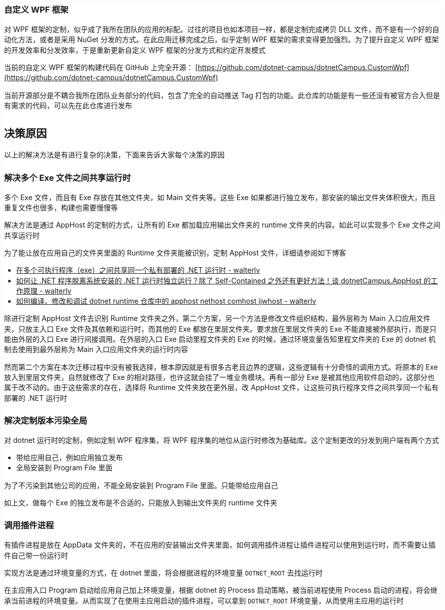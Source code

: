### 自定义 WPF 框架

对 WPF 框架的定制，似乎成了我所在团队的应用的标配。过往的项目也如本项目一样，都是定制完成拷贝 DLL 文件，而不是有一个好的自动化方法，或者是采用 NuGet 分发的方式。在此应用迁移完成之后，似乎定制 WPF 框架的需求变得更加强烈。为了提升自定义 WPF 框架的开发效率和分发效率，于是重新更新自定义 WPF 框架的分发方式和约定开发模式

当前的自定义 WPF 框架的构建代码在 GitHub 上完全开源： [https://github.com/dotnet-campus/dotnetCampus.CustomWpf](https://github.com/dotnet-campus/dotnetCampus.CustomWpf)

当前开源部分是不耦合我所在团队业务部分的代码，包含了完全的自动推送 Tag 打包的功能。此仓库的功能是有一些还没有被官方合入但是有需求的代码，可以先在此仓库进行发布

## 决策原因

以上的解决方法是有进行复杂的决策，下面来告诉大家每个决策的原因

### 解决多个 Exe 文件之间共享运行时

多个 Exe 文件，而且有 Exe 存放在其他文件夹，如 Main 文件夹等。这些 Exe 如果都进行独立发布，那安装的输出文件夹体积很大，而且重复文件也很多，构建也需要慢慢等

解决方法是通过 AppHost 的定制的方式，让所有的 Exe 都加载应用输出文件夹的 runtime 文件夹的内容。如此可以实现多个 Exe 文件之间共享运行时

为了能让放在应用自己的文件夹里面的 Runtime 文件夹能被识别，定制 AppHost 文件，详细请参阅如下博客

- [在多个可执行程序（exe）之间共享同一个私有部署的 .NET 运行时 - walterlv](https://blog.walterlv.com/post/share-self-deployed-dotnet-runtime-among-multiple-exes )
- [如何让 .NET 程序脱离系统安装的 .NET 运行时独立运行？除了 Self-Contained 之外还有更好方法！谈 dotnetCampus.AppHost 的工作原理 - walterlv](https://blog.walterlv.com/post/how-does-the-dotnet-campus-apphost-work )
- [如何编译、修改和调试 dotnet runtime 仓库中的 apphost nethost comhost ijwhost - walterlv](https://blog.walterlv.com/post/how-to-modify-compile-and-debug-dotnet-apphost )

除进行定制 AppHost 文件去识别 Runtime 文件夹之外，第二个方案，另一个方法是修改文件组织结构，最外层称为 Main 入口应用文件夹，只放主入口 Exe 文件及其依赖和运行时，而其他的 Exe 都放在里层文件夹。要求放在里层文件夹的 Exe 不能直接被外部执行，而是只能由外层的入口 Exe 进行间接调用。在外层的入口 Exe 启动里程文件夹的 Exe 的时候，通过环境变量告知里程文件夹的 Exe 的 dotnet 机制去使用到最外层称为 Main 入口应用文件夹的运行时内容

然而第二个方案在本次迁移过程中没有被我选择，根本原因就是有很多古老且边界的逻辑，这些逻辑有十分奇怪的调用方式。将原本的 Exe 放入到里层文件夹，自然就修改了 Exe 的相对路径，也许这就会挂了一堆业务模块。再有一部分 Exe 是被其他应用软件启动的，这部分也属于改不动的。由于这些需求的存在，选择将 Runtime 文件夹放在更外层，改 AppHost 文件，让这些可执行程序文件之间共享同一个私有部署的 .NET 运行时

### 解决定制版本污染全局

对 dotnet 运行时的定制，例如定制 WPF 程序集，将 WPF 程序集的地位从运行时修改为基础库。这个定制更改的分发到用户端有两个方式

- 带给应用自己，例如应用独立发布
- 全局安装到 Program File 里面

为了不污染到其他公司的应用，不能全局安装到 Program File 里面。只能带给应用自己

如上文，做每个 Exe 的独立发布是不合适的，只能放入到输出文件夹的 runtime 文件夹

### 调用插件进程

有插件进程是放在 AppData 文件夹的，不在应用的安装输出文件夹里面，如何调用插件进程让插件进程可以使用到运行时，而不需要让插件自己带一份运行时

实现方法是通过环境变量的方式，在 dotnet 里面，将会根据进程的环境变量 `DOTNET_ROOT` 去找运行时

在主应用入口 Program 启动给应用自己加上环境变量，根据 dotnet 的 Process 启动策略，被当前进程使用 Process 启动的进程，将会继承当前进程的环境变量。从而实现了在使用主应用启动的插件进程，可以拿到 `DOTNET_ROOT` 环境变量，从而使用主应用的运行时
